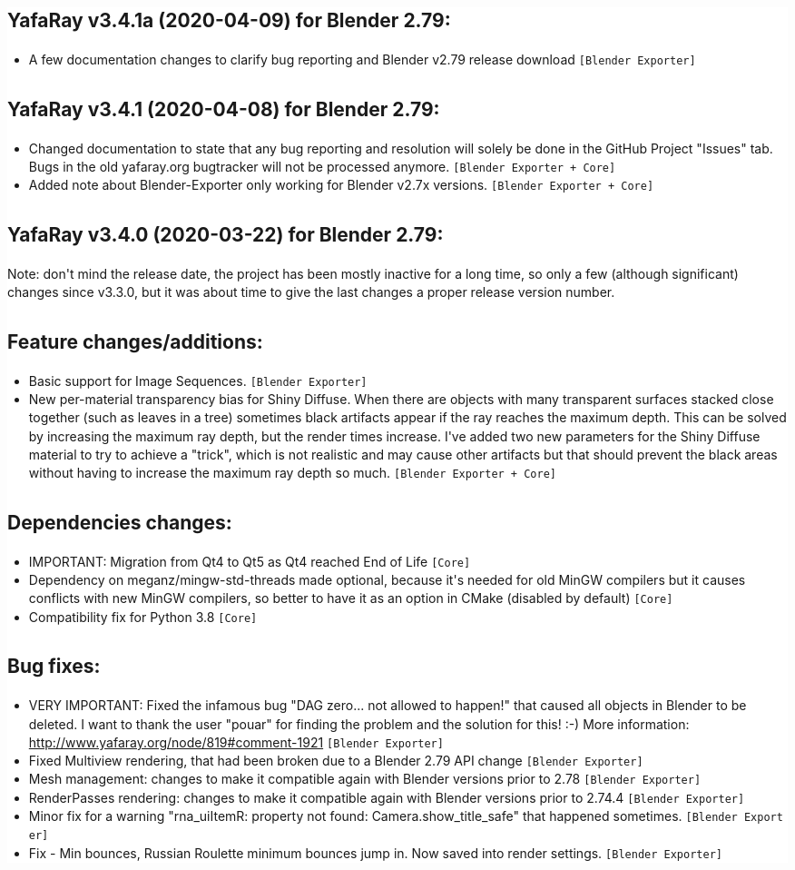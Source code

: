
YafaRay v3.4.1a (2020-04-09) for Blender 2.79:
----------------------------------------------
* A few documentation changes to clarify bug reporting and Blender v2.79 release download `[Blender Exporter]`


YafaRay v3.4.1 (2020-04-08) for Blender 2.79:
---------------------------------------------
* Changed documentation to state that any bug reporting and resolution will solely be done in the GitHub Project "Issues" tab. Bugs in the old yafaray.org bugtracker will not be processed anymore. `[Blender Exporter + Core]`
* Added note about Blender-Exporter only working for Blender v2.7x versions. `[Blender Exporter + Core]`


YafaRay v3.4.0 (2020-03-22) for Blender 2.79:
---------------------------------------------
Note: don't mind the release date, the project has been mostly inactive for a long time, so only a few (although significant) changes since v3.3.0, but it was about time to give the last changes a proper release version number.

Feature changes/additions:
--------------------------
* Basic support for Image Sequences. `[Blender Exporter]`
* New per-material transparency bias for Shiny Diffuse. When there are objects with many transparent surfaces stacked close together (such as leaves in a tree) sometimes black artifacts appear if the ray reaches the maximum depth. This can be solved by increasing the maximum ray depth, but the render times increase. I've added two new parameters for the Shiny Diffuse material to try to achieve a "trick", which is not realistic and may cause other artifacts but that should prevent the black areas without having to increase the maximum ray depth so much. `[Blender Exporter + Core]`

Dependencies changes:
---------------------
* IMPORTANT: Migration from Qt4 to Qt5 as Qt4 reached End of Life  `[Core]`
* Dependency on meganz/mingw-std-threads made optional, because it's needed for old MinGW compilers but it causes conflicts with new MinGW compilers, so better to have it as an option in CMake (disabled by default)  `[Core]`
* Compatibility fix for Python 3.8  `[Core]`

Bug fixes:
----------
* VERY IMPORTANT: Fixed the infamous bug "DAG zero... not allowed to happen!" that caused all objects in Blender to be deleted. I want to thank the user "pouar" for finding the problem and the solution for this! :-) More information: http://www.yafaray.org/node/819#comment-1921  `[Blender Exporter]`
* Fixed Multiview rendering, that had been broken due to a Blender 2.79 API change  `[Blender Exporter]`
* Mesh management: changes to make it compatible again with Blender versions prior to 2.78  `[Blender Exporter]`
* RenderPasses rendering: changes to make it compatible again with Blender versions prior to 2.74.4  `[Blender Exporter]`
* Minor fix for a warning "rna_uiItemR: property not found: Camera.show_title_safe" that happened sometimes.  `[Blender Exporter]`
* Fix - Min bounces, Russian Roulette minimum bounces jump in. Now saved into render settings.  `[Blender Exporter]`
